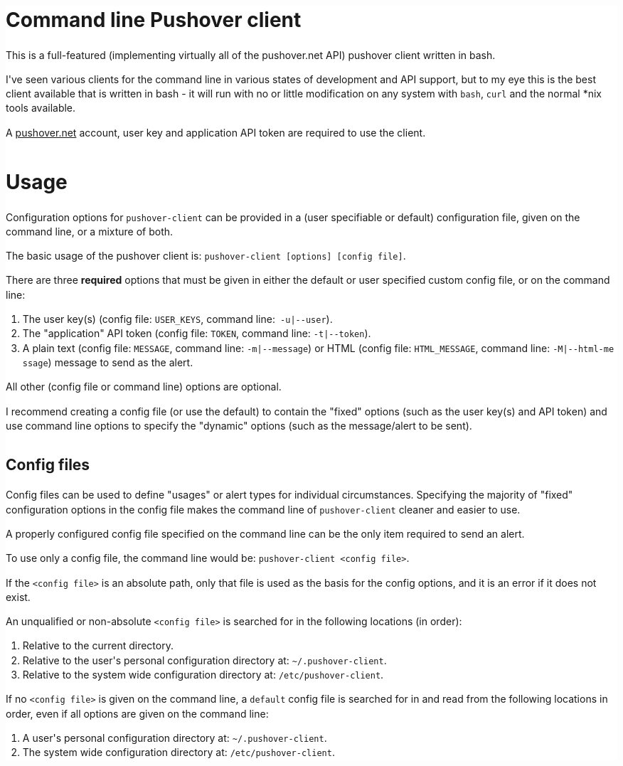 Command line Pushover client
============================
This is a full-featured (implementing virtually all of the pushover.net API) pushover client written in bash.

I've seen various clients for the command line in various states of development and API support, but to my eye this is the best client available that
is written in bash - it will run with no or little modification on any system with `bash`, `curl` and the normal *nix tools available.

A [pushover.net](https://pushover.net/) account, user key and application API token are required to use the client.


Usage
=====
Configuration options for `pushover-client` can be provided in a (user specifiable or default) configuration file, given on the command line, or a mixture
of both.

The basic usage of the pushover client is: `pushover-client [options] [config file]`.

There are three **required** options that must be given in either the default or user specified custom config file, or on the command line:
  1. The user key(s) (config file: `USER_KEYS`, command line:` -u|--user`).
  2. The "application" API token (config file: `TOKEN`, command line: `-t|--token`).
  3. A plain text (config file: `MESSAGE`, command line: `-m|--message`) or HTML (config file: `HTML_MESSAGE`, command line: `-M|--html-message`) message to send as the alert.

All other (config file or command line) options are optional.

I recommend creating a config file (or use the default) to contain the "fixed" options (such as the user key(s) and API token) and use command line options
to specify the "dynamic" options (such as the message/alert to be sent).

Config files
------------
Config files can be used to define "usages" or alert types for individual circumstances.  Specifying the majority of "fixed" configuration options in the
config file makes the command line of `pushover-client` cleaner and easier to use.

A properly configured config file specified on the command line can be the only item required to send an alert.

To use only a config file, the command line would be: `pushover-client <config file>`.

If the `<config file>` is an absolute path, only that file is used as the basis for the config options, and it is an error if it does not exist.

An unqualified or non-absolute `<config file>` is searched for in the following locations (in order):
  1. Relative to the current directory.
  2. Relative to the user's personal configuration directory at: `~/.pushover-client`.
  3. Relative to the system wide configuration directory at: `/etc/pushover-client`.

If no `<config file>` is given on the command line, a `default` config file is searched for in and read from the following locations in order, even if all
options are given on the command line:
  1. A user's personal configuration directory at: `~/.pushover-client`.
  2. The system wide configuration directory at: `/etc/pushover-client`.
